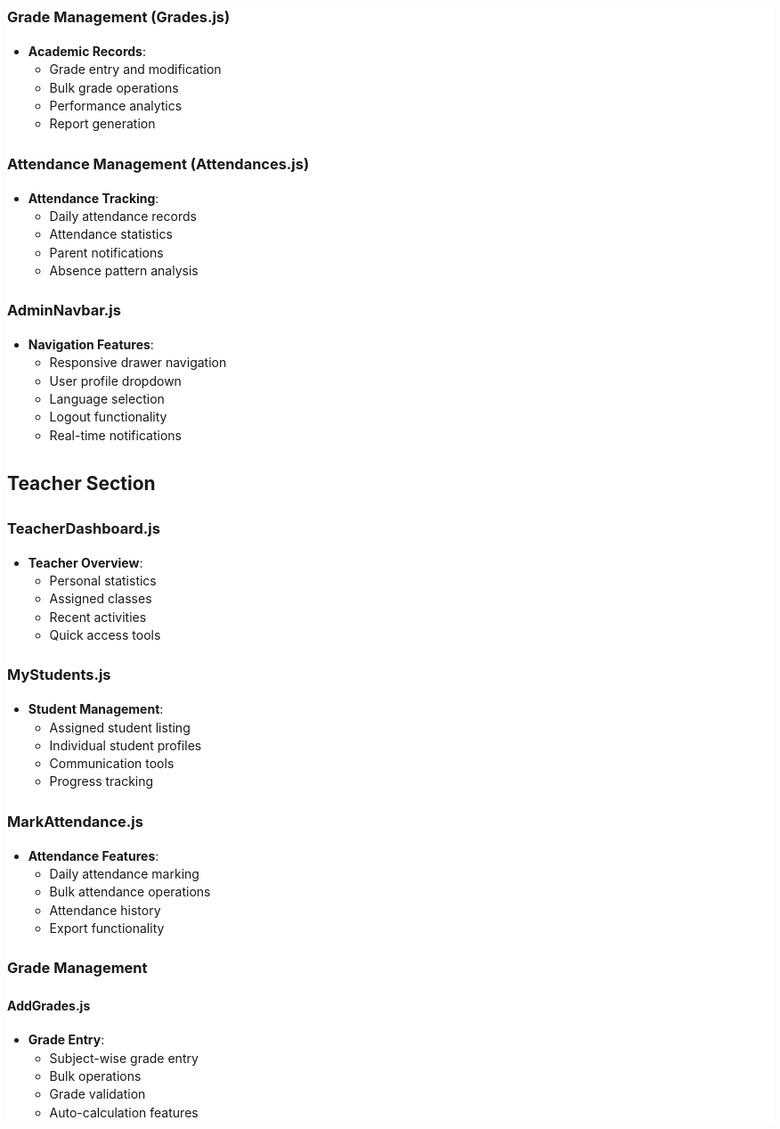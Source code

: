 ### Grade Management (Grades.js)
- **Academic Records**:
  - Grade entry and modification
  - Bulk grade operations
  - Performance analytics
  - Report generation

### Attendance Management (Attendances.js)
- **Attendance Tracking**:
  - Daily attendance records
  - Attendance statistics
  - Parent notifications
  - Absence pattern analysis

### AdminNavbar.js
- **Navigation Features**:
  - Responsive drawer navigation
  - User profile dropdown
  - Language selection
  - Logout functionality
  - Real-time notifications

## Teacher Section

### TeacherDashboard.js
- **Teacher Overview**:
  - Personal statistics
  - Assigned classes
  - Recent activities
  - Quick access tools

### MyStudents.js
- **Student Management**:
  - Assigned student listing
  - Individual student profiles
  - Communication tools
  - Progress tracking

### MarkAttendance.js
- **Attendance Features**:
  - Daily attendance marking
  - Bulk attendance operations
  - Attendance history
  - Export functionality

### Grade Management
#### AddGrades.js
- **Grade Entry**:
  - Subject-wise grade entry
  - Bulk operations
  - Grade validation
  - Auto-calculation features
